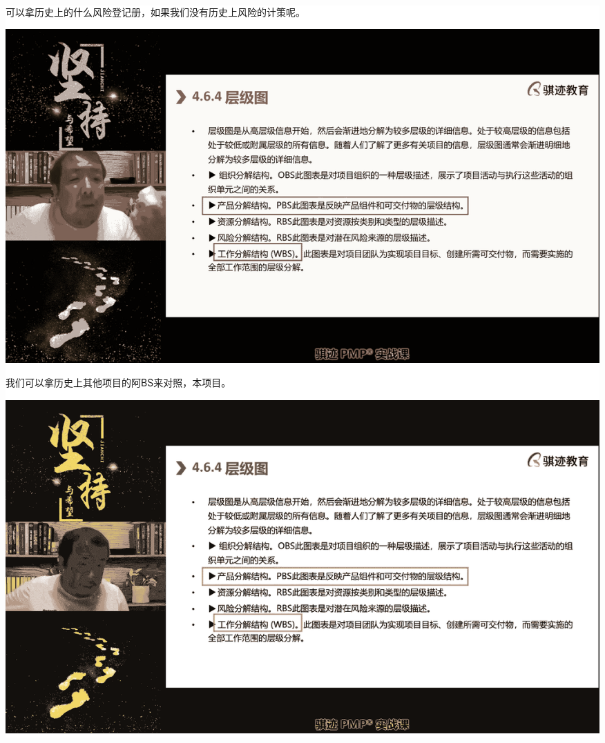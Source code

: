 可以拿历史上的什么风险登记册，如果我们没有历史上风险的计策呢。

![](img/66d5aa77fdf97424c03b4e5d5d090f12_72.png)

我们可以拿历史上其他项目的阿BS来对照，本项目。

![](img/66d5aa77fdf97424c03b4e5d5d090f12_74.png)
